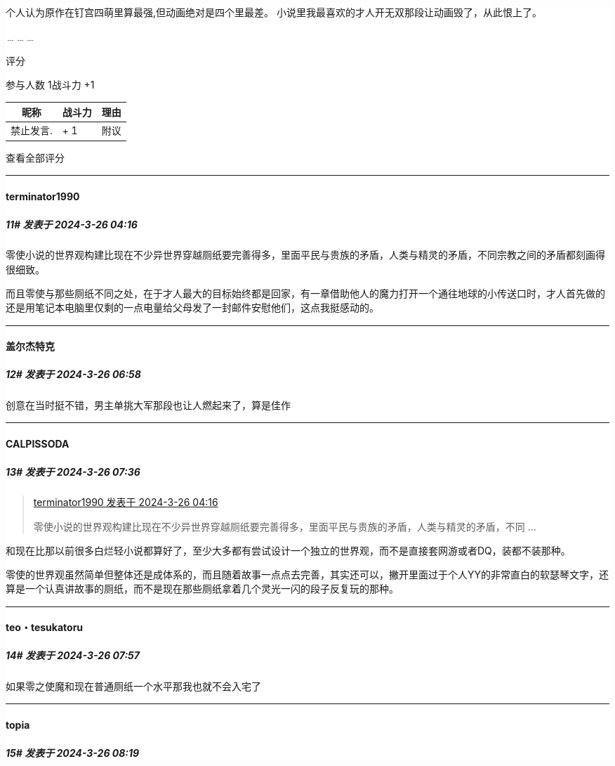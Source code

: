 个人认为原作在钉宫四萌里算最强,但动画绝对是四个里最差。</blockquote>
小说里我最喜欢的才人开无双那段让动画毁了，从此恨上了。

﹍﹍﹍

评分

 参与人数 1战斗力 +1

|昵称|战斗力|理由|
|----|---|---|
| 禁止发言.| + 1|附议|

查看全部评分

*****

####  terminator1990  
##### 11#       发表于 2024-3-26 04:16

零使小说的世界观构建比现在不少异世界穿越厕纸要完善得多，里面平民与贵族的矛盾，人类与精灵的矛盾，不同宗教之间的矛盾都刻画得很细致。

而且零使与那些厕纸不同之处，在于才人最大的目标始终都是回家，有一章借助他人的魔力打开一个通往地球的小传送口时，才人首先做的还是用笔记本电脑里仅剩的一点电量给父母发了一封邮件安慰他们，这点我挺感动的。

*****

####  盖尔杰特克  
##### 12#       发表于 2024-3-26 06:58

创意在当时挺不错，男主单挑大军那段也让人燃起来了，算是佳作

*****

####  CALPISSODA  
##### 13#       发表于 2024-3-26 07:36

<blockquote><a href="httphttps://bbs.saraba1st.com/2b/forum.php?mod=redirect&amp;goto=findpost&amp;pid=64376780&amp;ptid=2177060" target="_blank">terminator1990 发表于 2024-3-26 04:16</a>

零使小说的世界观构建比现在不少异世界穿越厕纸要完善得多，里面平民与贵族的矛盾，人类与精灵的矛盾，不同 ...</blockquote>
和现在比那以前很多白烂轻小说都算好了，至少大多都有尝试设计一个独立的世界观，而不是直接套网游或者DQ，装都不装那种。

零使的世界观虽然简单但整体还是成体系的，而且随着故事一点点去完善，其实还可以，撇开里面过于个人YY的非常直白的软瑟琴文字，还算是一个认真讲故事的厕纸，而不是现在那些厕纸拿着几个灵光一闪的段子反复玩的那种。

*****

####  teo・tesukatoru  
##### 14#       发表于 2024-3-26 07:57

如果零之使魔和现在普通厕纸一个水平那我也就不会入宅了

*****

####  topia  
##### 15#       发表于 2024-3-26 08:19
